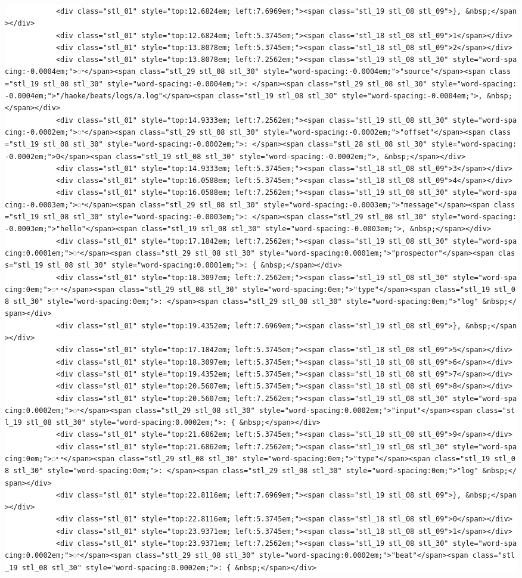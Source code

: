                 <div class="stl_01" style="top:12.6824em; left:7.6969em;"><span class="stl_19 stl_08 stl_09">}, &nbsp;</span></div>
                <div class="stl_01" style="top:12.6824em; left:5.3745em;"><span class="stl_18 stl_08 stl_09">1</span></div>
                <div class="stl_01" style="top:13.8078em; left:5.3745em;"><span class="stl_18 stl_08 stl_09">2</span></div>
                <div class="stl_01" style="top:13.8078em; left:7.2562em;"><span class="stl_19 stl_08 stl_30" style="word-spacing:-0.0004em;">ꢀ</span><span class="stl_29 stl_08 stl_30" style="word-spacing:-0.0004em;">"source"</span><span class="stl_19 stl_08 stl_30" style="word-spacing:-0.0004em;">: </span><span class="stl_29 stl_08 stl_30" style="word-spacing:-0.0004em;">"/haoke/beats/logs/a.log"</span><span class="stl_19 stl_08 stl_30" style="word-spacing:-0.0004em;">, &nbsp;</span></div>
                <div class="stl_01" style="top:14.9333em; left:7.2562em;"><span class="stl_19 stl_08 stl_30" style="word-spacing:-0.0002em;">ꢀ</span><span class="stl_29 stl_08 stl_30" style="word-spacing:-0.0002em;">"offset"</span><span class="stl_19 stl_08 stl_30" style="word-spacing:-0.0002em;">: </span><span class="stl_28 stl_08 stl_30" style="word-spacing:-0.0002em;">0</span><span class="stl_19 stl_08 stl_30" style="word-spacing:-0.0002em;">, &nbsp;</span></div>
                <div class="stl_01" style="top:14.9333em; left:5.3745em;"><span class="stl_18 stl_08 stl_09">3</span></div>
                <div class="stl_01" style="top:16.0588em; left:5.3745em;"><span class="stl_18 stl_08 stl_09">4</span></div>
                <div class="stl_01" style="top:16.0588em; left:7.2562em;"><span class="stl_19 stl_08 stl_30" style="word-spacing:-0.0003em;">ꢀ</span><span class="stl_29 stl_08 stl_30" style="word-spacing:-0.0003em;">"message"</span><span class="stl_19 stl_08 stl_30" style="word-spacing:-0.0003em;">: </span><span class="stl_29 stl_08 stl_30" style="word-spacing:-0.0003em;">"hello"</span><span class="stl_19 stl_08 stl_30" style="word-spacing:-0.0003em;">, &nbsp;</span></div>
                <div class="stl_01" style="top:17.1842em; left:7.2562em;"><span class="stl_19 stl_08 stl_30" style="word-spacing:0.0001em;">ꢀ</span><span class="stl_29 stl_08 stl_30" style="word-spacing:0.0001em;">"prospector"</span><span class="stl_19 stl_08 stl_30" style="word-spacing:0.0001em;">: { &nbsp;</span></div>
                <div class="stl_01" style="top:18.3097em; left:7.2562em;"><span class="stl_19 stl_08 stl_30" style="word-spacing:0em;">ꢀ ꢀ</span><span class="stl_29 stl_08 stl_30" style="word-spacing:0em;">"type"</span><span class="stl_19 stl_08 stl_30" style="word-spacing:0em;">: </span><span class="stl_29 stl_08 stl_30" style="word-spacing:0em;">"log" &nbsp;</span></div>
                <div class="stl_01" style="top:19.4352em; left:7.6969em;"><span class="stl_19 stl_08 stl_09">}, &nbsp;</span></div>
                <div class="stl_01" style="top:17.1842em; left:5.3745em;"><span class="stl_18 stl_08 stl_09">5</span></div>
                <div class="stl_01" style="top:18.3097em; left:5.3745em;"><span class="stl_18 stl_08 stl_09">6</span></div>
                <div class="stl_01" style="top:19.4352em; left:5.3745em;"><span class="stl_18 stl_08 stl_09">7</span></div>
                <div class="stl_01" style="top:20.5607em; left:5.3745em;"><span class="stl_18 stl_08 stl_09">8</span></div>
                <div class="stl_01" style="top:20.5607em; left:7.2562em;"><span class="stl_19 stl_08 stl_30" style="word-spacing:0.0002em;">ꢀ</span><span class="stl_29 stl_08 stl_30" style="word-spacing:0.0002em;">"input"</span><span class="stl_19 stl_08 stl_30" style="word-spacing:0.0002em;">: { &nbsp;</span></div>
                <div class="stl_01" style="top:21.6862em; left:5.3745em;"><span class="stl_18 stl_08 stl_09">9</span></div>
                <div class="stl_01" style="top:21.6862em; left:7.2562em;"><span class="stl_19 stl_08 stl_30" style="word-spacing:0em;">ꢀ ꢀ</span><span class="stl_29 stl_08 stl_30" style="word-spacing:0em;">"type"</span><span class="stl_19 stl_08 stl_30" style="word-spacing:0em;">: </span><span class="stl_29 stl_08 stl_30" style="word-spacing:0em;">"log" &nbsp;</span></div>
                <div class="stl_01" style="top:22.8116em; left:7.6969em;"><span class="stl_19 stl_08 stl_09">}, &nbsp;</span></div>
                <div class="stl_01" style="top:22.8116em; left:5.3745em;"><span class="stl_18 stl_08 stl_09">0</span></div>
                <div class="stl_01" style="top:23.9371em; left:5.3745em;"><span class="stl_18 stl_08 stl_09">1</span></div>
                <div class="stl_01" style="top:23.9371em; left:7.2562em;"><span class="stl_19 stl_08 stl_30" style="word-spacing:0.0002em;">ꢀ</span><span class="stl_29 stl_08 stl_30" style="word-spacing:0.0002em;">"beat"</span><span class="stl_19 stl_08 stl_30" style="word-spacing:0.0002em;">: { &nbsp;</span></div>